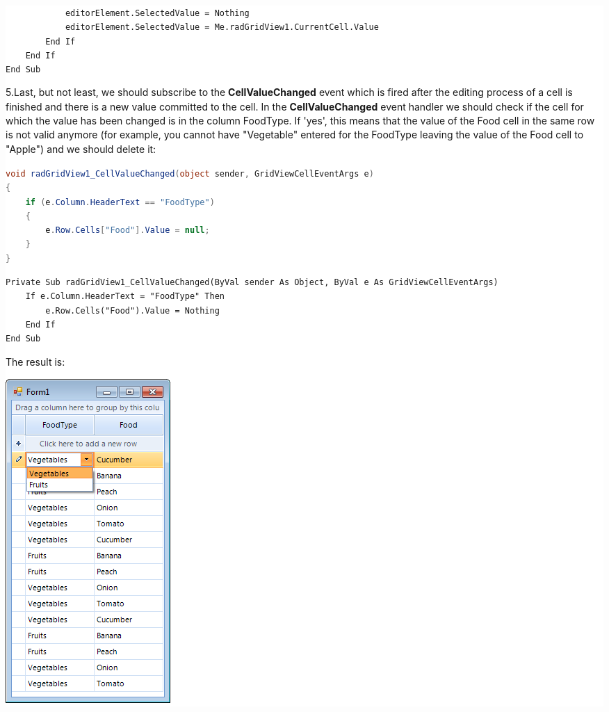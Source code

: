 ````VB.NET
            editorElement.SelectedValue = Nothing
            editorElement.SelectedValue = Me.radGridView1.CurrentCell.Value
        End If
    End If
End Sub

```` 

5.Last, but not least, we should subscribe to the **CellValueChanged** event which is fired after the editing process of a cell is finished and there is a new value committed to the cell. In the **CellValueChanged** event handler we should check if the cell for which the value has been changed is in the column FoodType. If 'yes', this means that the value of the Food cell in the same row is not valid anymore (for example, you cannot have "Vegetable" entered for the FoodType leaving the value of the Food cell to "Apple") and we should delete it:

````C#
void radGridView1_CellValueChanged(object sender, GridViewCellEventArgs e)
{
    if (e.Column.HeaderText == "FoodType")
    {
        e.Row.Cells["Food"].Value = null;
    }
}

````
````VB.NET
Private Sub radGridView1_CellValueChanged(ByVal sender As Object, ByVal e As GridViewCellEventArgs)
    If e.Column.HeaderText = "FoodType" Then
        e.Row.Cells("Food").Value = Nothing
    End If
End Sub

````

The result is:

![cascading-comboboxes001](images/cascading-comboboxes001.png)  
